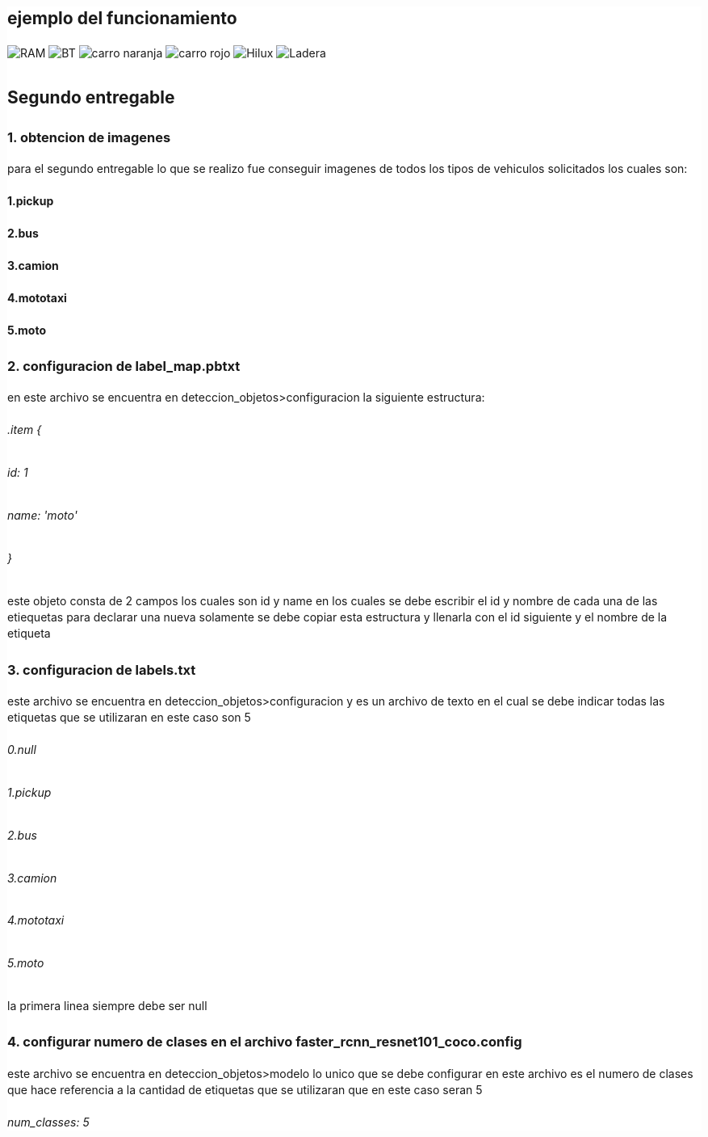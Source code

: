 ## ejemplo del funcionamiento 
![RAM](https://user-images.githubusercontent.com/64815890/82742358-4c1e8300-9d1a-11ea-9151-e9c665dcf058.jpeg)
![BT](https://user-images.githubusercontent.com/64815890/82742359-4cb71980-9d1a-11ea-88fe-db434d9e42ac.jpeg)
![carro naranja](https://user-images.githubusercontent.com/64815890/82742361-4de84680-9d1a-11ea-8ca2-eb9bdd3b4e3f.jpeg)
![carro rojo](https://user-images.githubusercontent.com/64815890/82742362-4e80dd00-9d1a-11ea-97be-c6718f56f611.jpeg)
![Hilux](https://user-images.githubusercontent.com/64815890/82742363-4fb20a00-9d1a-11ea-95e5-e0bf066678c0.jpeg)
![Ladera](https://user-images.githubusercontent.com/64815890/82742364-50e33700-9d1a-11ea-94d1-c44421fd5ccc.jpeg)


## Segundo entregable 
### 1. obtencion de imagenes
para el segundo entregable lo que se realizo fue conseguir imagenes de todos los tipos de vehiculos solicitados los cuales son:
#### 1.pickup
#### 2.bus
#### 3.camion
#### 4.mototaxi
#### 5.moto
### 2. configuracion de label_map.pbtxt
en este archivo se encuentra en deteccion_objetos>configuracion la siguiente estructura:
###### .item {
######  id: 1
######  name: 'moto'
###### }

este objeto consta de 2 campos los cuales son id y name en los cuales se debe escribir el id y nombre de cada una de las etiequetas
 para declarar una nueva solamente se debe copiar esta estructura y llenarla con el id siguiente y el nombre de la etiqueta 
### 3. configuracion de labels.txt
este archivo se encuentra en deteccion_objetos>configuracion y es un archivo de texto en el cual se debe indicar todas las etiquetas 
que se utilizaran en este caso son 5
###### 0.null
###### 1.pickup
###### 2.bus
###### 3.camion
###### 4.mototaxi
###### 5.moto

la primera linea siempre debe ser null
### 4. configurar numero de clases en el archivo faster_rcnn_resnet101_coco.config
este archivo se encuentra en deteccion_objetos>modelo lo unico que se debe configurar en este archivo es el numero de clases que hace 
referencia a la cantidad de etiquetas que se utilizaran que en este caso seran 5
###### num_classes: 5
